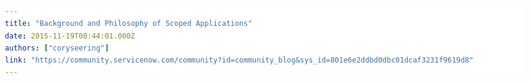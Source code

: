 ```yaml
---
title: "Background and Philosophy of Scoped Applications"
date: 2015-11-19T00:44:01.000Z
authors: ["coryseering"]
link: "https://community.servicenow.com/community?id=community_blog&sys_id=801e6e2ddbd0dbc01dcaf3231f9619d8"
---
```
